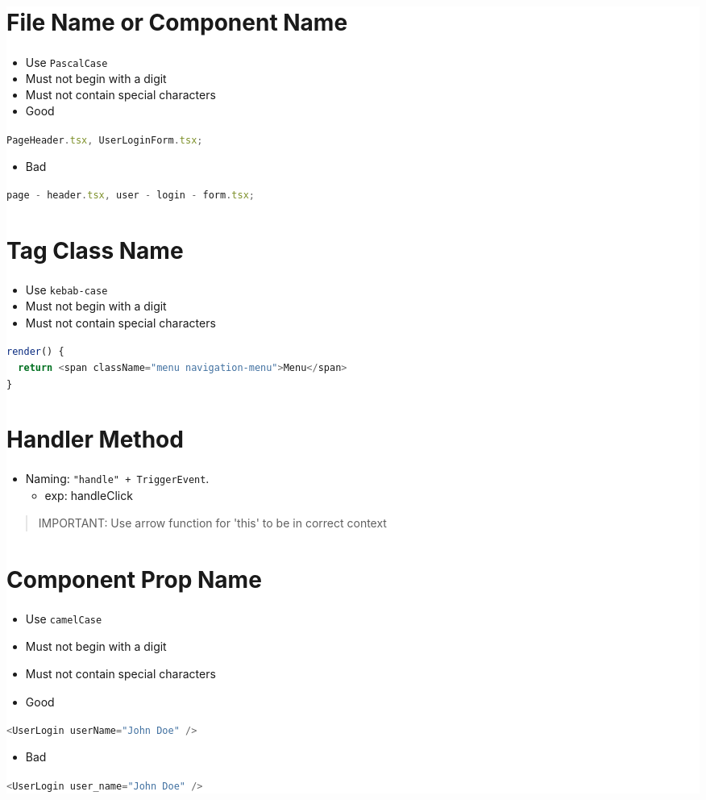 # File Name or Component Name

- Use `PascalCase`
- Must not begin with a digit
- Must not contain special characters
- Good

```ts
PageHeader.tsx, UserLoginForm.tsx;
```

- Bad

```ts
page - header.tsx, user - login - form.tsx;
```

# Tag Class Name

- Use `kebab-case`
- Must not begin with a digit
- Must not contain special characters

```ts
render() {
  return <span className="menu navigation-menu">Menu</span>
}
```

# Handler Method

- Naming: `"handle" + TriggerEvent`.
  - exp: handleClick

> IMPORTANT: Use arrow function for 'this' to be in correct context

# Component Prop Name

- Use `camelCase`
- Must not begin with a digit
- Must not contain special characters

- Good

```ts
<UserLogin userName="John Doe" />
```

- Bad

```ts
<UserLogin user_name="John Doe" />
```
